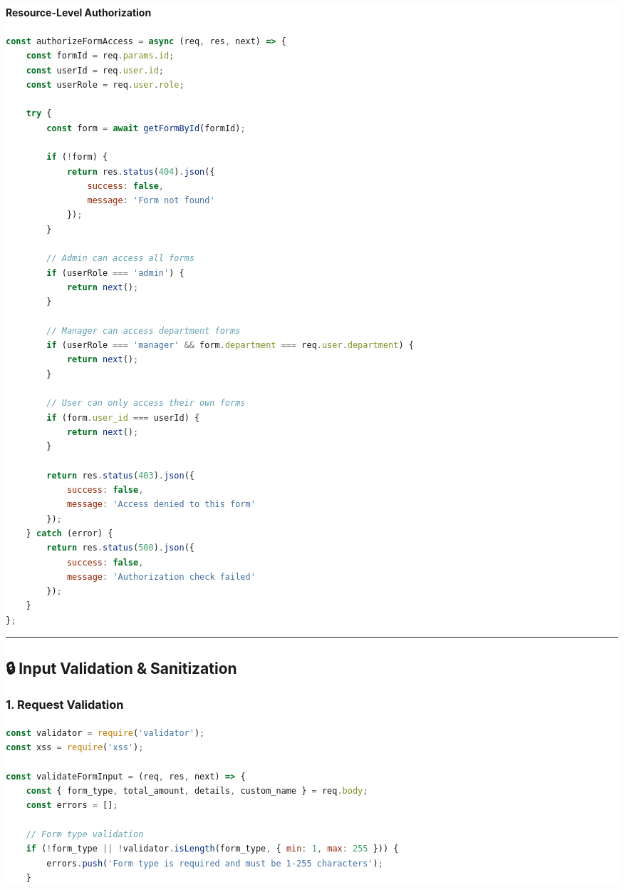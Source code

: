 #### Resource-Level Authorization
```javascript
const authorizeFormAccess = async (req, res, next) => {
    const formId = req.params.id;
    const userId = req.user.id;
    const userRole = req.user.role;

    try {
        const form = await getFormById(formId);
        
        if (!form) {
            return res.status(404).json({ 
                success: false, 
                message: 'Form not found' 
            });
        }

        // Admin can access all forms
        if (userRole === 'admin') {
            return next();
        }

        // Manager can access department forms
        if (userRole === 'manager' && form.department === req.user.department) {
            return next();
        }

        // User can only access their own forms
        if (form.user_id === userId) {
            return next();
        }

        return res.status(403).json({ 
            success: false, 
            message: 'Access denied to this form' 
        });
    } catch (error) {
        return res.status(500).json({ 
            success: false, 
            message: 'Authorization check failed' 
        });
    }
};
```

---

## 🔒 Input Validation & Sanitization

### 1. Request Validation
```javascript
const validator = require('validator');
const xss = require('xss');

const validateFormInput = (req, res, next) => {
    const { form_type, total_amount, details, custom_name } = req.body;
    const errors = [];

    // Form type validation
    if (!form_type || !validator.isLength(form_type, { min: 1, max: 255 })) {
        errors.push('Form type is required and must be 1-255 characters');
    }

```